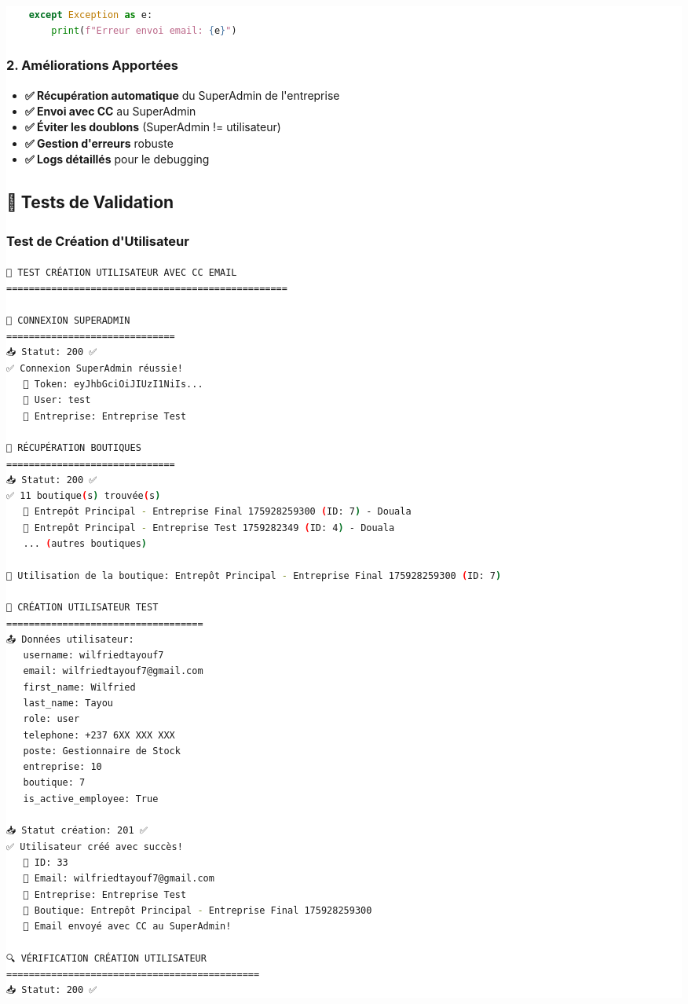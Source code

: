 ```python
    except Exception as e:
        print(f"Erreur envoi email: {e}")
```

### **2. Améliorations Apportées**

- **✅ Récupération automatique** du SuperAdmin de l'entreprise
- **✅ Envoi avec CC** au SuperAdmin
- **✅ Éviter les doublons** (SuperAdmin != utilisateur)
- **✅ Gestion d'erreurs** robuste
- **✅ Logs détaillés** pour le debugging

## 🧪 **Tests de Validation**

### **Test de Création d'Utilisateur**
```bash
🚀 TEST CRÉATION UTILISATEUR AVEC CC EMAIL
==================================================

🔐 CONNEXION SUPERADMIN
==============================
📥 Statut: 200 ✅
✅ Connexion SuperAdmin réussie!
   🔑 Token: eyJhbGciOiJIUzI1NiIs...
   👤 User: test
   🏢 Entreprise: Entreprise Test

🏢 RÉCUPÉRATION BOUTIQUES
==============================
📥 Statut: 200 ✅
✅ 11 boutique(s) trouvée(s)
   🏪 Entrepôt Principal - Entreprise Final 175928259300 (ID: 7) - Douala
   🏪 Entrepôt Principal - Entreprise Test 1759282349 (ID: 4) - Douala
   ... (autres boutiques)

🏪 Utilisation de la boutique: Entrepôt Principal - Entreprise Final 175928259300 (ID: 7)

👤 CRÉATION UTILISATEUR TEST
===================================
📤 Données utilisateur:
   username: wilfriedtayouf7
   email: wilfriedtayouf7@gmail.com
   first_name: Wilfried
   last_name: Tayou
   role: user
   telephone: +237 6XX XXX XXX
   poste: Gestionnaire de Stock
   entreprise: 10
   boutique: 7
   is_active_employee: True

📥 Statut création: 201 ✅
✅ Utilisateur créé avec succès!
   👤 ID: 33
   📧 Email: wilfriedtayouf7@gmail.com
   🏢 Entreprise: Entreprise Test
   🏪 Boutique: Entrepôt Principal - Entreprise Final 175928259300
   📧 Email envoyé avec CC au SuperAdmin!

🔍 VÉRIFICATION CRÉATION UTILISATEUR
=============================================
📥 Statut: 200 ✅
```